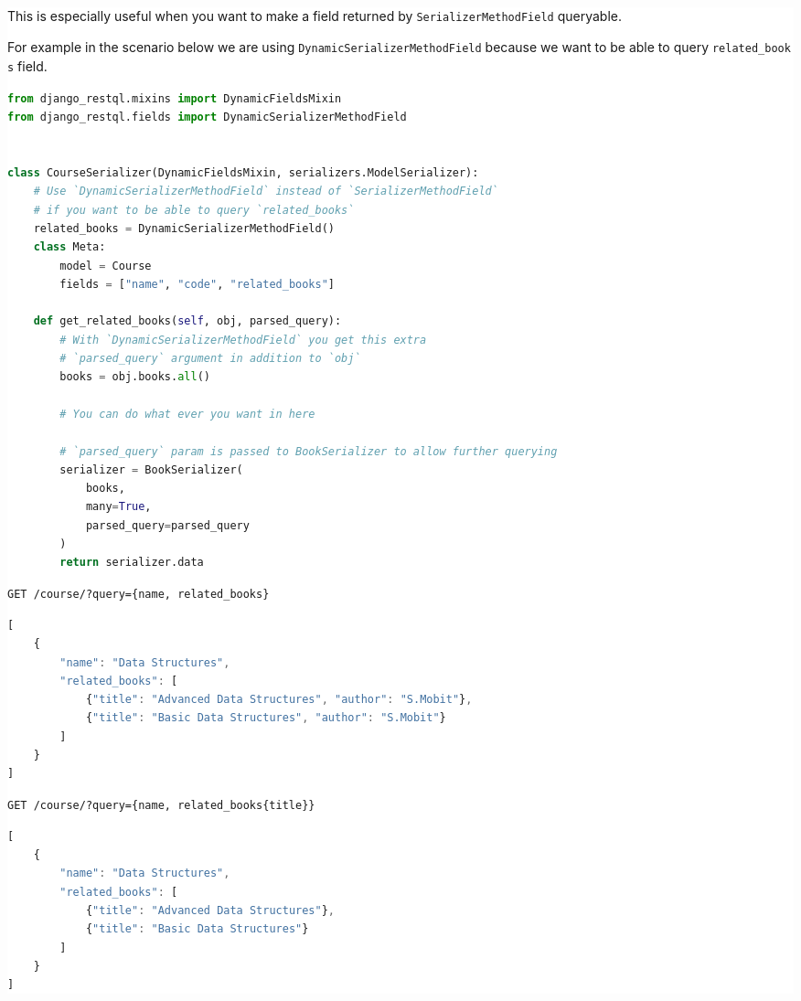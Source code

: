 This is especially useful when you want to make a field returned by `SerializerMethodField` queryable. 

For example in the scenario below we are using `DynamicSerializerMethodField` because we want to be able to query `related_books` field.

```py
from django_restql.mixins import DynamicFieldsMixin
from django_restql.fields import DynamicSerializerMethodField


class CourseSerializer(DynamicFieldsMixin, serializers.ModelSerializer):
    # Use `DynamicSerializerMethodField` instead of `SerializerMethodField`
    # if you want to be able to query `related_books`
    related_books = DynamicSerializerMethodField()
    class Meta:
        model = Course
        fields = ["name", "code", "related_books"]

    def get_related_books(self, obj, parsed_query):
        # With `DynamicSerializerMethodField` you get this extra
        # `parsed_query` argument in addition to `obj`
        books = obj.books.all()

        # You can do what ever you want in here

        # `parsed_query` param is passed to BookSerializer to allow further querying
        serializer = BookSerializer(
            books,
            many=True, 
            parsed_query=parsed_query
        )
        return serializer.data
```

`GET /course/?query={name, related_books}`
```js
[
    {
        "name": "Data Structures",
        "related_books": [
            {"title": "Advanced Data Structures", "author": "S.Mobit"},
            {"title": "Basic Data Structures", "author": "S.Mobit"}
        ]
    }
]
```

`GET /course/?query={name, related_books{title}}`
```js
[
    {
        "name": "Data Structures",
        "related_books": [
            {"title": "Advanced Data Structures"},
            {"title": "Basic Data Structures"}
        ]
    }
]
```
